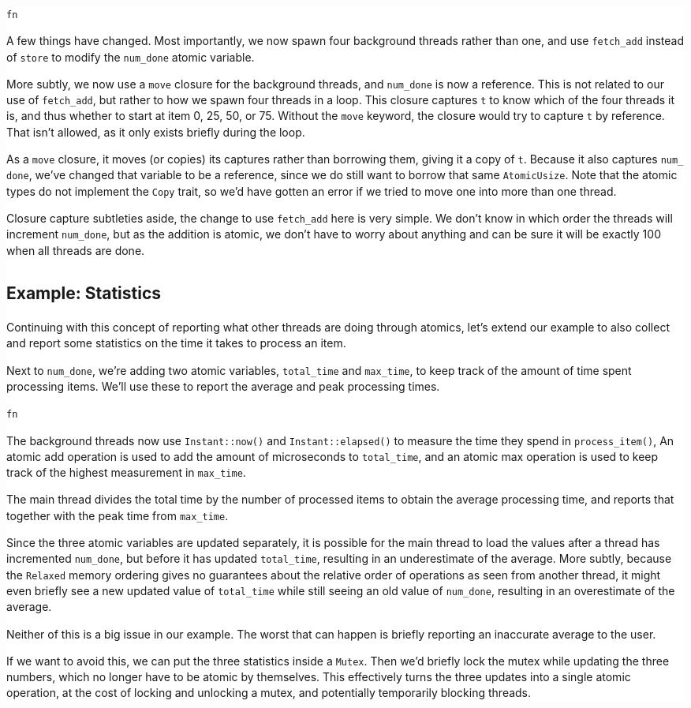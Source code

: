 ```
fn
```

A few things have changed. Most importantly, we now spawn four background threads rather than one, and use `fetch_add` instead of `store` to modify the `num_done` atomic variable.

More subtly, we now use a `move` closure for the background threads, and `num_done` is now a reference. This is not related to our use of `fetch_add`, but rather to how we spawn four threads in a loop. This closure captures `t` to know which of the four threads it is, and thus whether to start at item 0, 25, 50, or 75. Without the `move` keyword, the closure would try to capture `t` by reference. That isn’t allowed, as it only exists briefly during the loop.

As a `move` closure, it moves (or copies) its captures rather than borrowing them, giving it a copy of `t`. Because it also captures `num_done`, we’ve changed that variable to be a reference, since we do still want to borrow that same `AtomicUsize`. Note that the atomic types do not implement the `Copy` trait, so we’d have gotten an error if we tried to move one into more than one thread.

Closure capture subtleties aside, the change to use `fetch_add` here is very simple. We don’t know in which order the threads will increment `num_done`, but as the addition is atomic, we don’t have to worry about anything and can be sure it will be exactly 100 when all threads are done.

## Example: Statistics

Continuing with this concept of reporting what other threads are doing through atomics, let’s extend our example to also collect and report some statistics on the time it takes to process an item.

Next to `num_done`, we’re adding two atomic variables, `total_time` and `max_time`, to keep track of the amount of time spent processing items. We’ll use these to report the average and peak processing times.

```
fn
```

The background threads now use `Instant::now()` and `Instant::elapsed()` to measure the time they spend in `process_item()`, An atomic add operation is used to add the amount of microseconds to `total_time`, and an atomic max operation is used to keep track of the highest measurement in `max_time`.

The main thread divides the total time by the number of processed items to obtain the average processing time, and reports that together with the peak time from `max_time`.

Since the three atomic variables are updated separately, it is possible for the main thread to load the values after a thread has incremented `num_done`, but before it has updated `total_time`, resulting in an underestimate of the average. More subtly, because the `Relaxed` memory ordering gives no guarantees about the relative order of operations as seen from another thread, it might even briefly see a new updated value of `total_time` while still seeing an old value of `num_done`, resulting in an overestimate of the average.

Neither of this is a big issue in our example. The worst that can happen is briefly reporting an inaccurate average to the user.

If we want to avoid this, we can put the three statistics inside a `Mutex`. Then we’d briefly lock the mutex while updating the three numbers, which no longer have to be atomic by themselves. This effectively turns the three updates into a single atomic operation, at the cost of locking and unlocking a mutex, and potentially temporarily blocking threads.
